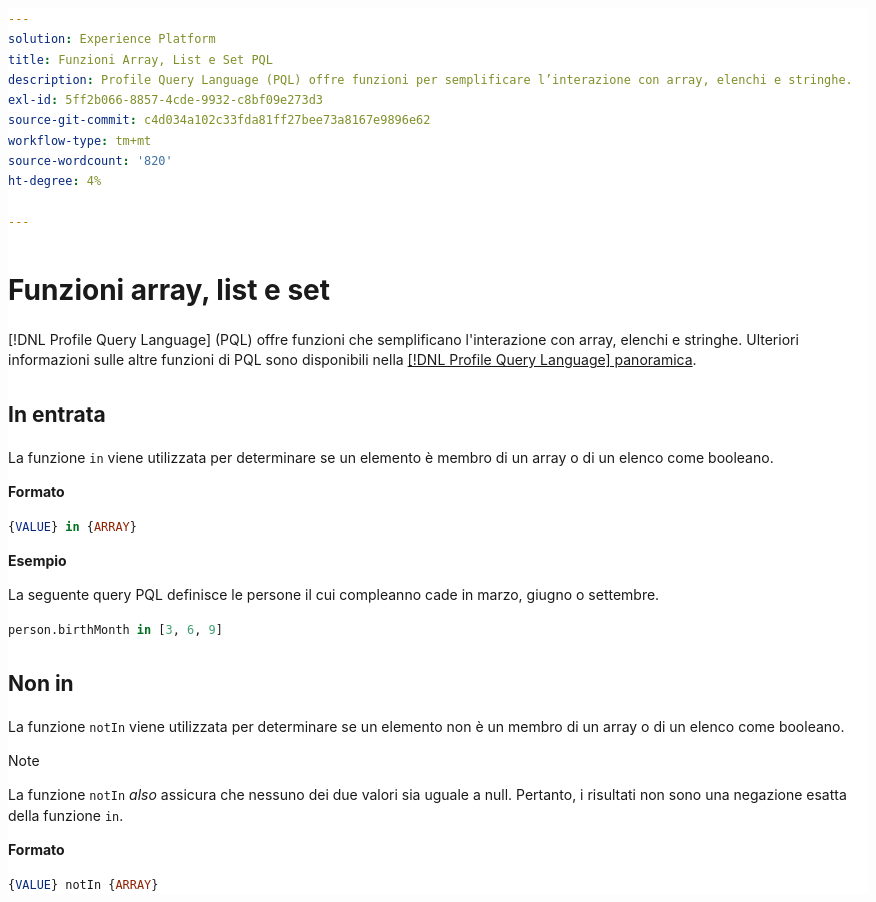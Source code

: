 ```yaml
---
solution: Experience Platform
title: Funzioni Array, List e Set PQL
description: Profile Query Language (PQL) offre funzioni per semplificare l’interazione con array, elenchi e stringhe.
exl-id: 5ff2b066-8857-4cde-9932-c8bf09e273d3
source-git-commit: c4d034a102c33fda81ff27bee73a8167e9896e62
workflow-type: tm+mt
source-wordcount: '820'
ht-degree: 4%

---
```


# Funzioni array, list e set

[!DNL Profile Query Language] (PQL) offre funzioni che semplificano l&#39;interazione con array, elenchi e stringhe. Ulteriori informazioni sulle altre funzioni di PQL sono disponibili nella [[!DNL Profile Query Language] panoramica](./overview.md).

## In entrata

La funzione `in` viene utilizzata per determinare se un elemento è membro di un array o di un elenco come booleano.

**Formato**

```sql
{VALUE} in {ARRAY}
```

**Esempio**

La seguente query PQL definisce le persone il cui compleanno cade in marzo, giugno o settembre.

```sql
person.birthMonth in [3, 6, 9]
```

## Non in

La funzione `notIn` viene utilizzata per determinare se un elemento non è un membro di un array o di un elenco come booleano.

>[!NOTE]
>
>La funzione `notIn` *also* assicura che nessuno dei due valori sia uguale a null. Pertanto, i risultati non sono una negazione esatta della funzione `in`.

**Formato**

```sql
{VALUE} notIn {ARRAY}
```

